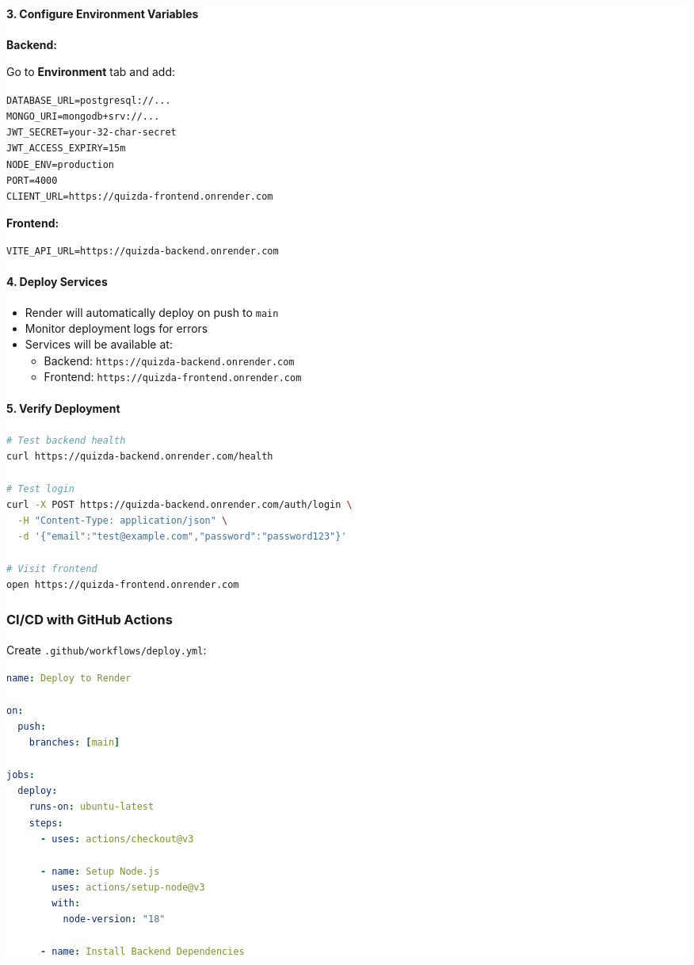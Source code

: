 #### 3. Configure Environment Variables

**Backend:**

Go to **Environment** tab and add:

```
DATABASE_URL=postgresql://...
MONGO_URI=mongodb+srv://...
JWT_SECRET=your-32-char-secret
JWT_ACCESS_EXPIRY=15m
NODE_ENV=production
PORT=4000
CLIENT_URL=https://quizda-frontend.onrender.com
```

**Frontend:**

```
VITE_API_URL=https://quizda-backend.onrender.com
```

#### 4. Deploy Services

- Render will automatically deploy on push to `main`
- Monitor deployment logs for errors
- Services will be available at:
  - Backend: `https://quizda-backend.onrender.com`
  - Frontend: `https://quizda-frontend.onrender.com`

#### 5. Verify Deployment

```bash
# Test backend health
curl https://quizda-backend.onrender.com/health

# Test login
curl -X POST https://quizda-backend.onrender.com/auth/login \
  -H "Content-Type: application/json" \
  -d '{"email":"test@example.com","password":"password123"}'

# Visit frontend
open https://quizda-frontend.onrender.com
```

### CI/CD with GitHub Actions

Create `.github/workflows/deploy.yml`:

```yaml
name: Deploy to Render

on:
  push:
    branches: [main]

jobs:
  deploy:
    runs-on: ubuntu-latest
    steps:
      - uses: actions/checkout@v3

      - name: Setup Node.js
        uses: actions/setup-node@v3
        with:
          node-version: "18"

      - name: Install Backend Dependencies
```